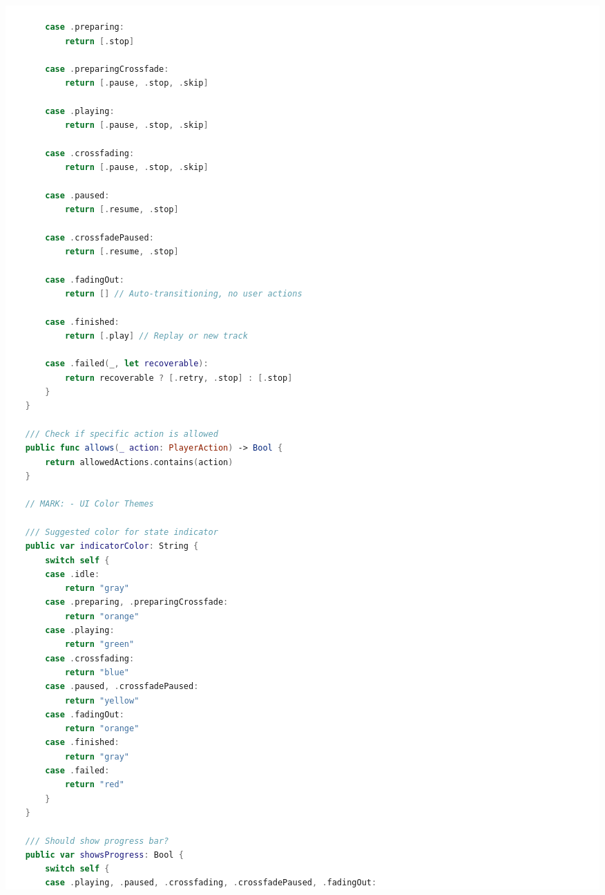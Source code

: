 ```swift

        case .preparing:
            return [.stop]

        case .preparingCrossfade:
            return [.pause, .stop, .skip]

        case .playing:
            return [.pause, .stop, .skip]

        case .crossfading:
            return [.pause, .stop, .skip]

        case .paused:
            return [.resume, .stop]

        case .crossfadePaused:
            return [.resume, .stop]

        case .fadingOut:
            return [] // Auto-transitioning, no user actions

        case .finished:
            return [.play] // Replay or new track

        case .failed(_, let recoverable):
            return recoverable ? [.retry, .stop] : [.stop]
        }
    }

    /// Check if specific action is allowed
    public func allows(_ action: PlayerAction) -> Bool {
        return allowedActions.contains(action)
    }

    // MARK: - UI Color Themes

    /// Suggested color for state indicator
    public var indicatorColor: String {
        switch self {
        case .idle:
            return "gray"
        case .preparing, .preparingCrossfade:
            return "orange"
        case .playing:
            return "green"
        case .crossfading:
            return "blue"
        case .paused, .crossfadePaused:
            return "yellow"
        case .fadingOut:
            return "orange"
        case .finished:
            return "gray"
        case .failed:
            return "red"
        }
    }

    /// Should show progress bar?
    public var showsProgress: Bool {
        switch self {
        case .playing, .paused, .crossfading, .crossfadePaused, .fadingOut:
```